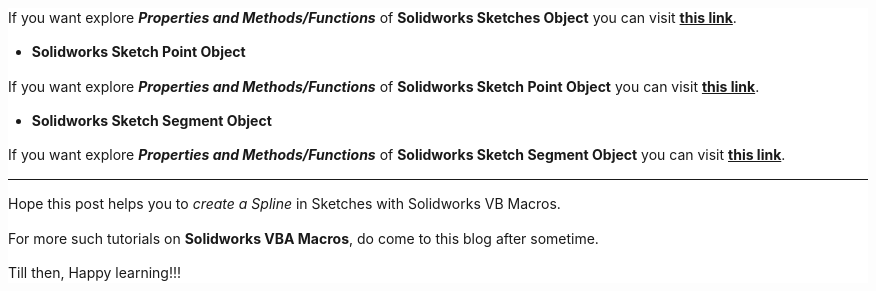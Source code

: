 If you want explore ***Properties and Methods/Functions*** of **Solidworks Sketches Object** you can visit **[this link](http://help.solidworks.com/2019/English/api/sldworksapi/SolidWorks.Interop.sldworks~SolidWorks.Interop.sldworks.ISketch_members.html?verRedirect=1)**.

- **Solidworks Sketch Point Object**

If you want explore ***Properties and Methods/Functions*** of **Solidworks Sketch Point Object** you can visit **[this link](http://help.solidworks.com/2017/english/api/sldworksapi/SolidWorks.Interop.sldworks~SolidWorks.Interop.sldworks.ISketchPoint_members.html)**.

- **Solidworks Sketch Segment Object**

If you want explore ***Properties and Methods/Functions*** of **Solidworks Sketch Segment Object** you can visit **[this link](http://help.solidworks.com/2019/English/api/sldworksapi/SolidWorks.Interop.sldworks~SolidWorks.Interop.sldworks.ISketchSegment_members.html)**.

---

Hope this post helps you to *create a Spline* in Sketches with Solidworks VB Macros.

For more such tutorials on **Solidworks VBA Macros**, do come to this blog after sometime.

Till then, Happy learning!!! 